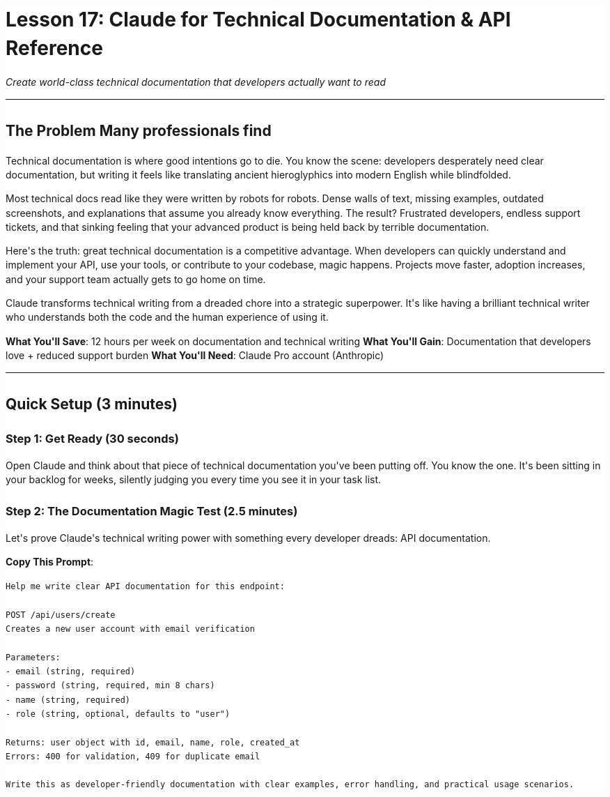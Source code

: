 # Lesson 17: Claude for Technical Documentation & API Reference

*Create world-class technical documentation that developers actually want to read*

---

## The Problem Many professionals find

Technical documentation is where good intentions go to die. You know the scene: developers desperately need clear documentation, but writing it feels like translating ancient hieroglyphics into modern English while blindfolded.

Most technical docs read like they were written by robots for robots. Dense walls of text, missing examples, outdated screenshots, and explanations that assume you already know everything. The result? Frustrated developers, endless support tickets, and that sinking feeling that your advanced product is being held back by terrible documentation.

Here's the truth: great technical documentation is a competitive advantage. When developers can quickly understand and implement your API, use your tools, or contribute to your codebase, magic happens. Projects move faster, adoption increases, and your support team actually gets to go home on time.

Claude transforms technical writing from a dreaded chore into a strategic superpower. It's like having a brilliant technical writer who understands both the code and the human experience of using it.

**What You'll Save**: 12 hours per week on documentation and technical writing 
**What You'll Gain**: Documentation that developers love + reduced support burden 
**What You'll Need**: Claude Pro account (Anthropic)

---

## Quick Setup (3 minutes)

### Step 1: Get Ready (30 seconds)
Open Claude and think about that piece of technical documentation you've been putting off. You know the one. It's been sitting in your backlog for weeks, silently judging you every time you see it in your task list.

### Step 2: The Documentation Magic Test (2.5 minutes)

Let's prove Claude's technical writing power with something every developer dreads: API documentation.

**Copy This Prompt**:
```
Help me write clear API documentation for this endpoint:

POST /api/users/create
Creates a new user account with email verification

Parameters:
- email (string, required)
- password (string, required, min 8 chars)
- name (string, required)
- role (string, optional, defaults to "user")

Returns: user object with id, email, name, role, created_at
Errors: 400 for validation, 409 for duplicate email

Write this as developer-friendly documentation with clear examples, error handling, and practical usage scenarios.
```
